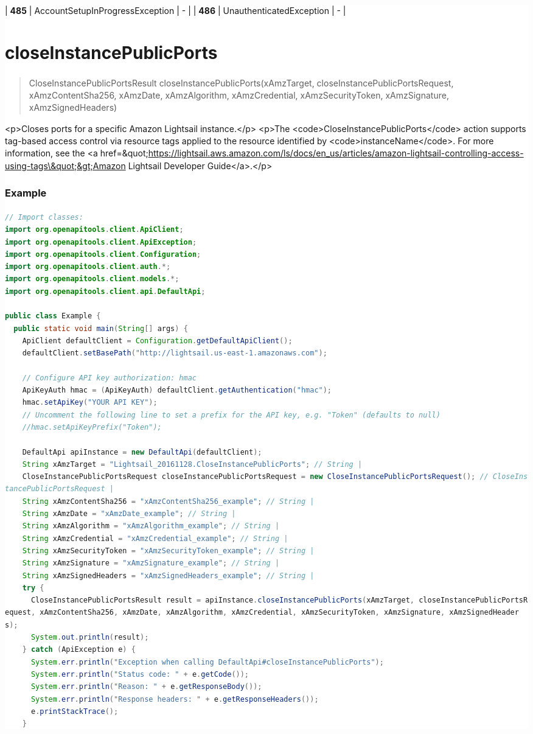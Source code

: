 | **485** | AccountSetupInProgressException |  -  |
| **486** | UnauthenticatedException |  -  |

<a id="closeInstancePublicPorts"></a>
# **closeInstancePublicPorts**
> CloseInstancePublicPortsResult closeInstancePublicPorts(xAmzTarget, closeInstancePublicPortsRequest, xAmzContentSha256, xAmzDate, xAmzAlgorithm, xAmzCredential, xAmzSecurityToken, xAmzSignature, xAmzSignedHeaders)



&lt;p&gt;Closes ports for a specific Amazon Lightsail instance.&lt;/p&gt; &lt;p&gt;The &lt;code&gt;CloseInstancePublicPorts&lt;/code&gt; action supports tag-based access control via resource tags applied to the resource identified by &lt;code&gt;instanceName&lt;/code&gt;. For more information, see the &lt;a href&#x3D;\&quot;https://lightsail.aws.amazon.com/ls/docs/en_us/articles/amazon-lightsail-controlling-access-using-tags\&quot;&gt;Amazon Lightsail Developer Guide&lt;/a&gt;.&lt;/p&gt;

### Example
```java
// Import classes:
import org.openapitools.client.ApiClient;
import org.openapitools.client.ApiException;
import org.openapitools.client.Configuration;
import org.openapitools.client.auth.*;
import org.openapitools.client.models.*;
import org.openapitools.client.api.DefaultApi;

public class Example {
  public static void main(String[] args) {
    ApiClient defaultClient = Configuration.getDefaultApiClient();
    defaultClient.setBasePath("http://lightsail.us-east-1.amazonaws.com");
    
    // Configure API key authorization: hmac
    ApiKeyAuth hmac = (ApiKeyAuth) defaultClient.getAuthentication("hmac");
    hmac.setApiKey("YOUR API KEY");
    // Uncomment the following line to set a prefix for the API key, e.g. "Token" (defaults to null)
    //hmac.setApiKeyPrefix("Token");

    DefaultApi apiInstance = new DefaultApi(defaultClient);
    String xAmzTarget = "Lightsail_20161128.CloseInstancePublicPorts"; // String | 
    CloseInstancePublicPortsRequest closeInstancePublicPortsRequest = new CloseInstancePublicPortsRequest(); // CloseInstancePublicPortsRequest | 
    String xAmzContentSha256 = "xAmzContentSha256_example"; // String | 
    String xAmzDate = "xAmzDate_example"; // String | 
    String xAmzAlgorithm = "xAmzAlgorithm_example"; // String | 
    String xAmzCredential = "xAmzCredential_example"; // String | 
    String xAmzSecurityToken = "xAmzSecurityToken_example"; // String | 
    String xAmzSignature = "xAmzSignature_example"; // String | 
    String xAmzSignedHeaders = "xAmzSignedHeaders_example"; // String | 
    try {
      CloseInstancePublicPortsResult result = apiInstance.closeInstancePublicPorts(xAmzTarget, closeInstancePublicPortsRequest, xAmzContentSha256, xAmzDate, xAmzAlgorithm, xAmzCredential, xAmzSecurityToken, xAmzSignature, xAmzSignedHeaders);
      System.out.println(result);
    } catch (ApiException e) {
      System.err.println("Exception when calling DefaultApi#closeInstancePublicPorts");
      System.err.println("Status code: " + e.getCode());
      System.err.println("Reason: " + e.getResponseBody());
      System.err.println("Response headers: " + e.getResponseHeaders());
      e.printStackTrace();
    }
```